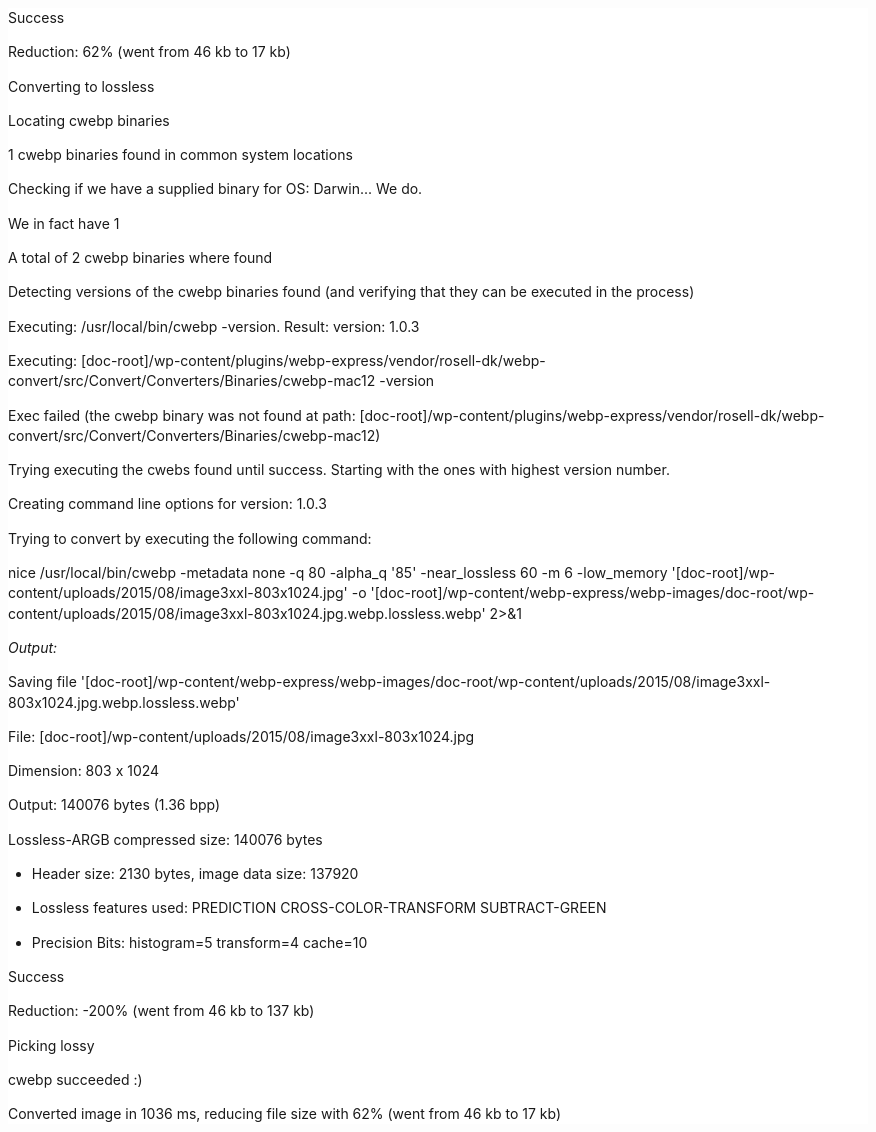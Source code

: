 Success

Reduction: 62% (went from 46 kb to 17 kb)


Converting to lossless

Locating cwebp binaries

1 cwebp binaries found in common system locations

Checking if we have a supplied binary for OS: Darwin... We do.

We in fact have 1

A total of 2 cwebp binaries where found

Detecting versions of the cwebp binaries found (and verifying that they can be executed in the process)

Executing: /usr/local/bin/cwebp -version. Result: version: 1.0.3

Executing: [doc-root]/wp-content/plugins/webp-express/vendor/rosell-dk/webp-convert/src/Convert/Converters/Binaries/cwebp-mac12 -version

Exec failed (the cwebp binary was not found at path: [doc-root]/wp-content/plugins/webp-express/vendor/rosell-dk/webp-convert/src/Convert/Converters/Binaries/cwebp-mac12)

Trying executing the cwebs found until success. Starting with the ones with highest version number.

Creating command line options for version: 1.0.3

Trying to convert by executing the following command:

nice /usr/local/bin/cwebp -metadata none -q 80 -alpha_q '85' -near_lossless 60 -m 6 -low_memory '[doc-root]/wp-content/uploads/2015/08/image3xxl-803x1024.jpg' -o '[doc-root]/wp-content/webp-express/webp-images/doc-root/wp-content/uploads/2015/08/image3xxl-803x1024.jpg.webp.lossless.webp' 2>&1


*Output:* 

Saving file '[doc-root]/wp-content/webp-express/webp-images/doc-root/wp-content/uploads/2015/08/image3xxl-803x1024.jpg.webp.lossless.webp'

File:      [doc-root]/wp-content/uploads/2015/08/image3xxl-803x1024.jpg

Dimension: 803 x 1024

Output:    140076 bytes (1.36 bpp)

Lossless-ARGB compressed size: 140076 bytes

  * Header size: 2130 bytes, image data size: 137920

  * Lossless features used: PREDICTION CROSS-COLOR-TRANSFORM SUBTRACT-GREEN

  * Precision Bits: histogram=5 transform=4 cache=10


Success

Reduction: -200% (went from 46 kb to 137 kb)


Picking lossy

cwebp succeeded :)


Converted image in 1036 ms, reducing file size with 62% (went from 46 kb to 17 kb)

